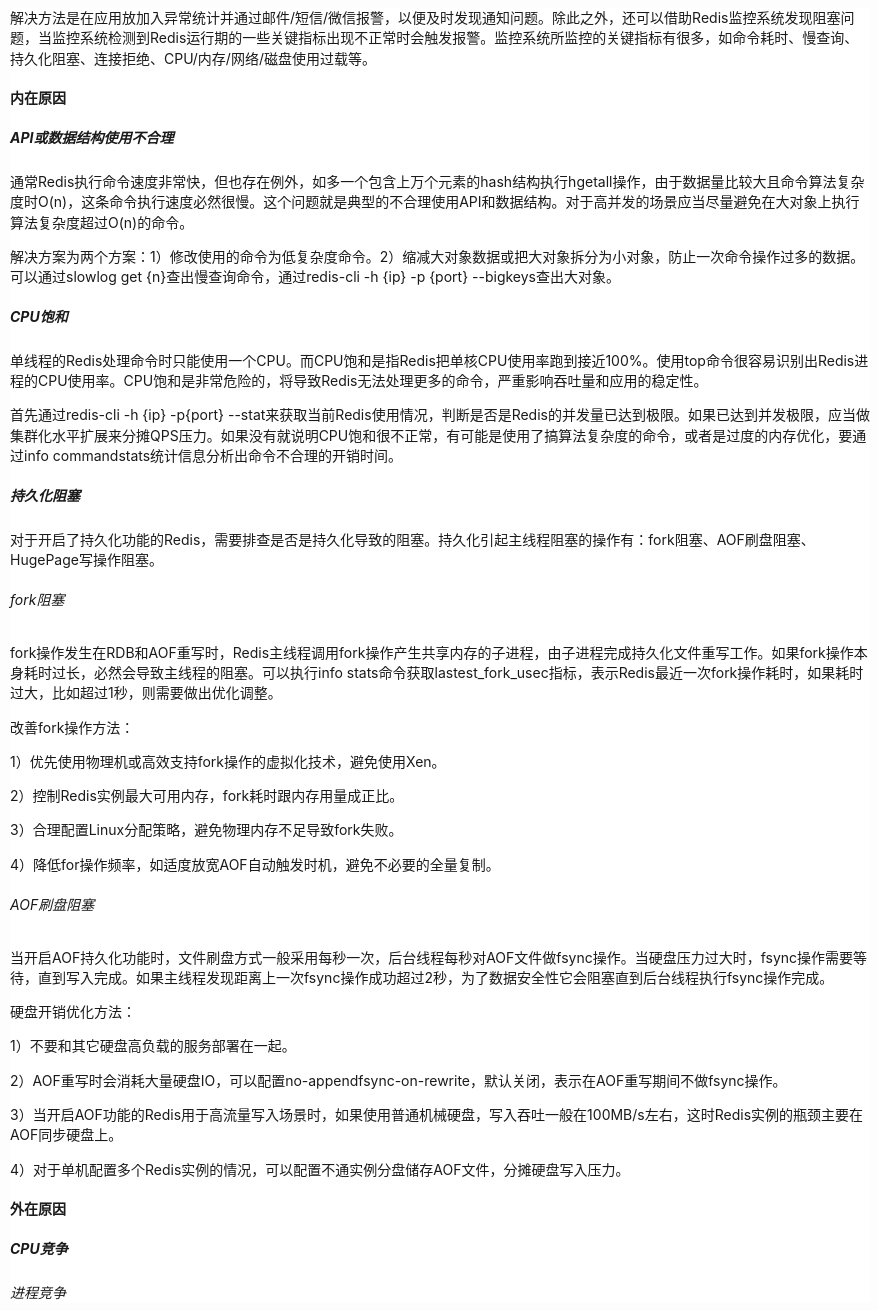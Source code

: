 解决方法是在应用放加入异常统计并通过邮件/短信/微信报警，以便及时发现通知问题。除此之外，还可以借助Redis监控系统发现阻塞问题，当监控系统检测到Redis运行期的一些关键指标出现不正常时会触发报警。监控系统所监控的关键指标有很多，如命令耗时、慢查询、持久化阻塞、连接拒绝、CPU/内存/网络/磁盘使用过载等。

#### 内在原因

##### API或数据结构使用不合理

通常Redis执行命令速度非常快，但也存在例外，如多一个包含上万个元素的hash结构执行hgetall操作，由于数据量比较大且命令算法复杂度时O(n)，这条命令执行速度必然很慢。这个问题就是典型的不合理使用API和数据结构。对于高并发的场景应当尽量避免在大对象上执行算法复杂度超过O(n)的命令。

解决方案为两个方案：1）修改使用的命令为低复杂度命令。2）缩减大对象数据或把大对象拆分为小对象，防止一次命令操作过多的数据。可以通过slowlog get {n}查出慢查询命令，通过redis-cli -h {ip} -p {port} --bigkeys查出大对象。

##### CPU饱和

单线程的Redis处理命令时只能使用一个CPU。而CPU饱和是指Redis把单核CPU使用率跑到接近100%。使用top命令很容易识别出Redis进程的CPU使用率。CPU饱和是非常危险的，将导致Redis无法处理更多的命令，严重影响吞吐量和应用的稳定性。

首先通过redis-cli -h {ip} -p{port} --stat来获取当前Redis使用情况，判断是否是Redis的并发量已达到极限。如果已达到并发极限，应当做集群化水平扩展来分摊QPS压力。如果没有就说明CPU饱和很不正常，有可能是使用了搞算法复杂度的命令，或者是过度的内存优化，要通过info commandstats统计信息分析出命令不合理的开销时间。

##### 持久化阻塞

对于开启了持久化功能的Redis，需要排查是否是持久化导致的阻塞。持久化引起主线程阻塞的操作有：fork阻塞、AOF刷盘阻塞、HugePage写操作阻塞。

###### fork阻塞

fork操作发生在RDB和AOF重写时，Redis主线程调用fork操作产生共享内存的子进程，由子进程完成持久化文件重写工作。如果fork操作本身耗时过长，必然会导致主线程的阻塞。可以执行info stats命令获取lastest_fork_usec指标，表示Redis最近一次fork操作耗时，如果耗时过大，比如超过1秒，则需要做出优化调整。

改善fork操作方法：

1）优先使用物理机或高效支持fork操作的虚拟化技术，避免使用Xen。

2）控制Redis实例最大可用内存，fork耗时跟内存用量成正比。

3）合理配置Linux分配策略，避免物理内存不足导致fork失败。

4）降低for操作频率，如适度放宽AOF自动触发时机，避免不必要的全量复制。

###### AOF刷盘阻塞

当开启AOF持久化功能时，文件刷盘方式一般采用每秒一次，后台线程每秒对AOF文件做fsync操作。当硬盘压力过大时，fsync操作需要等待，直到写入完成。如果主线程发现距离上一次fsync操作成功超过2秒，为了数据安全性它会阻塞直到后台线程执行fsync操作完成。

硬盘开销优化方法：

1）不要和其它硬盘高负载的服务部署在一起。

2）AOF重写时会消耗大量硬盘IO，可以配置no-appendfsync-on-rewrite，默认关闭，表示在AOF重写期间不做fsync操作。

3）当开启AOF功能的Redis用于高流量写入场景时，如果使用普通机械硬盘，写入吞吐一般在100MB/s左右，这时Redis实例的瓶颈主要在AOF同步硬盘上。

4）对于单机配置多个Redis实例的情况，可以配置不通实例分盘储存AOF文件，分摊硬盘写入压力。

#### 外在原因

##### CPU竞争

###### 进程竞争
